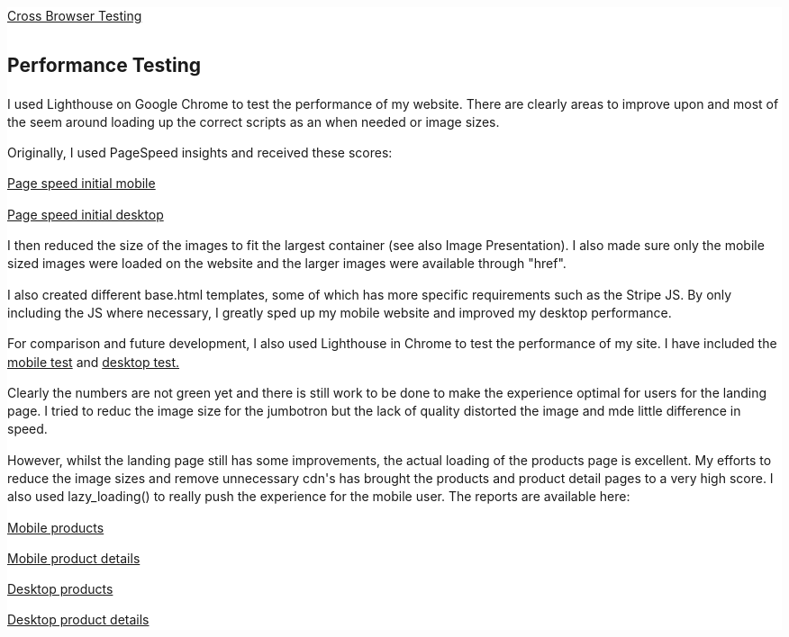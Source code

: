 [Cross Browser Testing](static/files/testing/performance_testing/cross_browser_testing.pdf)


## Performance Testing

I used Lighthouse on Google Chrome to test the performance of my website. There are clearly areas to improve upon
and most of the seem around loading up the correct scripts as an when needed or image sizes.

Originally, I used PageSpeed insights and received these scores:

[Page speed initial mobile](static/files/testing/performance_testing/PageSpeed_initial_mobile.pdf)

[Page speed initial desktop](static/files/testing/performance_testing/PageSpeed_initial_desktop.pdf)

I then reduced the size of the images to fit the largest container (see also Image Presentation). I also made sure only
the mobile sized images were loaded on the website and the larger images were available through "href".

I also created different base.html templates, some of which has more specific requirements such as the Stripe JS. By only including
the JS where necessary, I greatly sped up my mobile website and improved my desktop performance. 

For comparison and future development, I also used Lighthouse in Chrome to test the performance of my site. I have included the [mobile test](static/files/testing/performance_testing/PageSpeed_latest_mobile.pdf)
and [desktop test.](static/files/testing/performance_testing/PageSpeed_latest_desktop.pdf)

Clearly the numbers are not green yet and there is still work to be done to make the experience optimal for users for the landing page. I tried to
reduc the image size for the jumbotron but the lack of quality distorted the image and mde little difference in speed.

However, whilst the landing page still has some improvements, the actual loading of the products page is excellent. My efforts to reduce the
image sizes and remove unnecessary cdn's has brought the products and product detail pages to a very high score. I also used lazy_loading() to really
push the experience for the mobile user. The reports are available here:

[Mobile products](static/files/testing/performance_testing/Lighthouse_latest_mobile_products.pdf)

[Mobile product details](static/files/testing/performance_testing/Lighthouse_latest_mobile_product_detail.pdf)

[Desktop products](static/files/testing/performance_testing/Lighthouse_latest_desktop_product.pdf)

[Desktop product details](static/files/testing/performance_testing/Lighthouse_latest_desktop_product_detail.pdf)